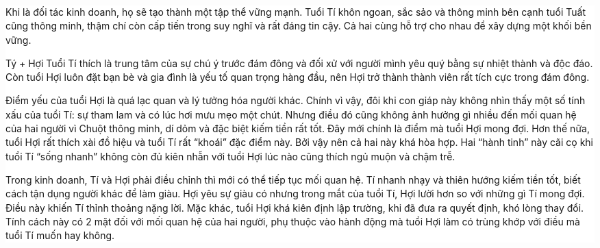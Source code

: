Khi là đối tác kinh doanh, họ sẽ tạo thành một tập thể vững mạnh. Tuổi Tí khôn ngoan, sắc sảo và thông minh bên cạnh tuổi Tuất cũng thông minh, thậm chí còn cấp tiến trong suy nghĩ và rất đáng tin cậy. Cả hai cùng hỗ trợ cho nhau để xây dựng một khối bền vững.
 
Tý + Hợi
Tuổi Tí thích là trung tâm của sự chú ý trước đám đông và đối xử với người mình yêu quý bằng sự nhiệt thành và độc đáo. Còn tuổi Hợi luôn đặt bạn bè và gia đình là yếu tố quan trọng hàng đầu, nên Hợi trở thành thành viên rất tích cực trong đám đông.
 
Điểm yếu của tuổi Hợi là quá lạc quan và lý tưởng hóa người khác. Chính vì vậy, đôi khi con giáp này không nhìn thấy một số tính xấu của tuổi Tí: sự tham lam và có lúc hơi mưu mẹo một chút. Nhưng điều đó cũng không ảnh hưởng gì nhiều đến mối quan hệ của hai người vì Chuột thông minh, dí dỏm và đặc biệt kiếm tiền rất tốt. Đây mới chính là điểm mà tuổi Hợi mong đợi. Hơn thế nữa, tuổi Hợi rất thích xài đồ hiệu và tuổi Tí rất “khoái” đặc điểm này. Bởi vậy nên cả hai này khá hòa hợp. Hai “hành tinh” này cãi cọ khi tuổi Tí “sống nhanh” không còn đủ kiên nhẫn với tuổi Hợi lúc nào cũng thích ngủ muộn và chậm trễ.
 
Trong kinh doanh, Tí và Hợi phải điều chỉnh thì mới có thể tiếp tục mối quan hệ. Tí nhanh nhạy và thiên hướng kiếm tiền tốt, biết cách tận dụng người khác để làm giàu. Hợi yêu sự giàu có nhưng trong mắt của tuổi Tí, Hợi lười hơn so với những gì Tí mong đợi. Điều này khiến Tí thỉnh thoảng nặng lời. Mặc khác, tuổi Hợi khá kiên định lập trường, khi đã đưa ra quyết định, khó lòng thay đổi. Tính cách này có 2 mặt đối với mối quan hệ của hai người, phụ thuộc vào hành động mà tuổi Hợi làm có trùng khớp với điều mà tuổi Tí muốn hay không.